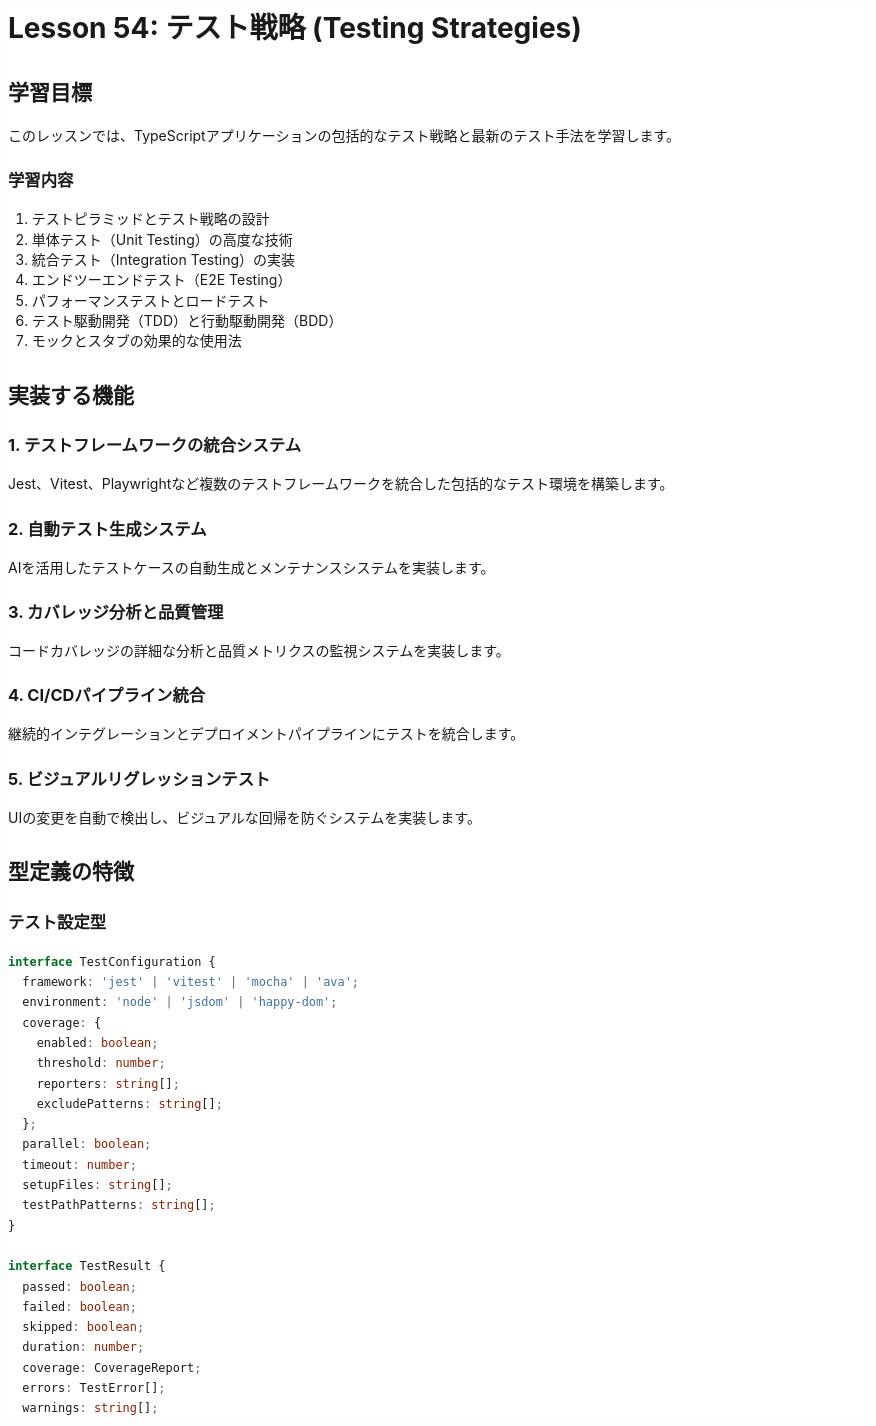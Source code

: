 # Lesson 54: テスト戦略 (Testing Strategies)

## 学習目標
このレッスンでは、TypeScriptアプリケーションの包括的なテスト戦略と最新のテスト手法を学習します。

### 学習内容
1. テストピラミッドとテスト戦略の設計
2. 単体テスト（Unit Testing）の高度な技術
3. 統合テスト（Integration Testing）の実装
4. エンドツーエンドテスト（E2E Testing）
5. パフォーマンステストとロードテスト
6. テスト駆動開発（TDD）と行動駆動開発（BDD）
7. モックとスタブの効果的な使用法

## 実装する機能

### 1. テストフレームワークの統合システム
Jest、Vitest、Playwrightなど複数のテストフレームワークを統合した包括的なテスト環境を構築します。

### 2. 自動テスト生成システム
AIを活用したテストケースの自動生成とメンテナンスシステムを実装します。

### 3. カバレッジ分析と品質管理
コードカバレッジの詳細な分析と品質メトリクスの監視システムを実装します。

### 4. CI/CDパイプライン統合
継続的インテグレーションとデプロイメントパイプラインにテストを統合します。

### 5. ビジュアルリグレッションテスト
UIの変更を自動で検出し、ビジュアルな回帰を防ぐシステムを実装します。

## 型定義の特徴

### テスト設定型
```typescript
interface TestConfiguration {
  framework: 'jest' | 'vitest' | 'mocha' | 'ava';
  environment: 'node' | 'jsdom' | 'happy-dom';
  coverage: {
    enabled: boolean;
    threshold: number;
    reporters: string[];
    excludePatterns: string[];
  };
  parallel: boolean;
  timeout: number;
  setupFiles: string[];
  testPathPatterns: string[];
}

interface TestResult {
  passed: boolean;
  failed: boolean;
  skipped: boolean;
  duration: number;
  coverage: CoverageReport;
  errors: TestError[];
  warnings: string[];
```